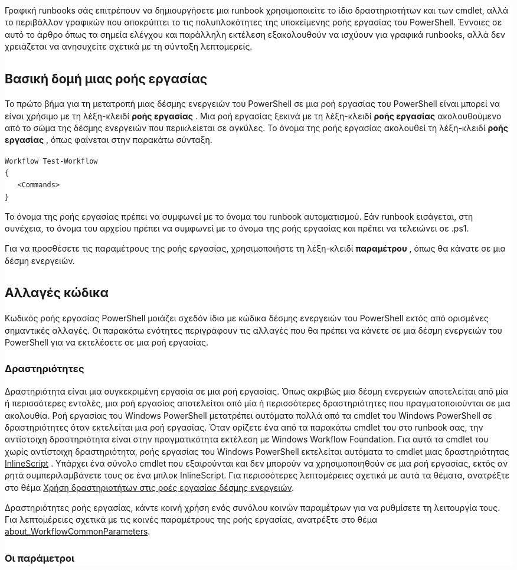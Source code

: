 Γραφική runbooks σάς επιτρέπουν να δημιουργήσετε μια runbook χρησιμοποιείτε το ίδιο δραστηριοτήτων και των cmdlet, αλλά το περιβάλλον γραφικών που αποκρύπτει το τις πολυπλοκότητες της υποκείμενης ροής εργασίας του PowerShell.  Έννοιες σε αυτό το άρθρο όπως τα σημεία ελέγχου και παράλληλη εκτέλεση εξακολουθούν να ισχύουν για γραφικά runbooks, αλλά δεν χρειάζεται να ανησυχείτε σχετικά με τη σύνταξη λεπτομερείς. 

## <a name="basic-structure-of-a-workflow"></a>Βασική δομή μιας ροής εργασίας

Το πρώτο βήμα για τη μετατροπή μιας δέσμης ενεργειών του PowerShell σε μια ροή εργασίας του PowerShell είναι μπορεί να είναι χρήσιμο με τη λέξη-κλειδί **ροής εργασίας** .  Μια ροή εργασίας ξεκινά με τη λέξη-κλειδί **ροής εργασίας** ακολουθούμενο από το σώμα της δέσμης ενεργειών που περικλείεται σε αγκύλες. Το όνομα της ροής εργασίας ακολουθεί τη λέξη-κλειδί **ροής εργασίας** , όπως φαίνεται στην παρακάτω σύνταξη. 

    Workflow Test-Workflow
    {
       <Commands>
    }

Το όνομα της ροής εργασίας πρέπει να συμφωνεί με το όνομα του runbook αυτοματισμού. Εάν runbook εισάγεται, στη συνέχεια, το όνομα του αρχείου πρέπει να συμφωνεί με το όνομα της ροής εργασίας και πρέπει να τελειώνει σε .ps1.

Για να προσθέσετε τις παραμέτρους της ροής εργασίας, χρησιμοποιήστε τη λέξη-κλειδί **παραμέτρου** , όπως θα κάνατε σε μια δέσμη ενεργειών. 

## <a name="code-changes"></a>Αλλαγές κώδικα

Κωδικός ροής εργασίας PowerShell μοιάζει σχεδόν ίδια με κώδικα δέσμης ενεργειών του PowerShell εκτός από ορισμένες σημαντικές αλλαγές.  Οι παρακάτω ενότητες περιγράφουν τις αλλαγές που θα πρέπει να κάνετε σε μια δέσμη ενεργειών του PowerShell για να εκτελέσετε σε μια ροή εργασίας.

### <a name="activities"></a>Δραστηριότητες

Δραστηριότητα είναι μια συγκεκριμένη εργασία σε μια ροή εργασίας. Όπως ακριβώς μια δέσμη ενεργειών αποτελείται από μία ή περισσότερες εντολές, μια ροή εργασίας αποτελείται από μία ή περισσότερες δραστηριότητες που πραγματοποιούνται σε μια ακολουθία. Ροή εργασίας του Windows PowerShell μετατρέπει αυτόματα πολλά από τα cmdlet του Windows PowerShell σε δραστηριότητες όταν εκτελείται μια ροή εργασίας. Όταν ορίζετε ένα από τα παρακάτω cmdlet του στο runbook σας, την αντίστοιχη δραστηριότητα είναι στην πραγματικότητα εκτέλεση με Windows Workflow Foundation. Για αυτά τα cmdlet του χωρίς αντίστοιχη δραστηριότητα, ροής εργασίας του Windows PowerShell εκτελείται αυτόματα το cmdlet μιας δραστηριότητας [InlineScript](#inlinescript) . Υπάρχει ένα σύνολο cmdlet που εξαιρούνται και δεν μπορούν να χρησιμοποιηθούν σε μια ροή εργασίας, εκτός αν ρητά συμπεριλαμβάνετε τους σε ένα μπλοκ InlineScript. Για περισσότερες λεπτομέρειες σχετικά με αυτά τα θέματα, ανατρέξτε στο θέμα [Χρήση δραστηριοτήτων στις ροές εργασίας δέσμης ενεργειών](http://technet.microsoft.com/library/jj574194.aspx).

Δραστηριότητες ροής εργασίας, κάντε κοινή χρήση ενός συνόλου κοινών παραμέτρων για να ρυθμίσετε τη λειτουργία τους. Για λεπτομέρειες σχετικά με τις κοινές παραμέτρους της ροής εργασίας, ανατρέξτε στο θέμα [about_WorkflowCommonParameters](http://technet.microsoft.com/library/jj129719.aspx).

### <a name="positional-parameters"></a>Οι παράμετροι

